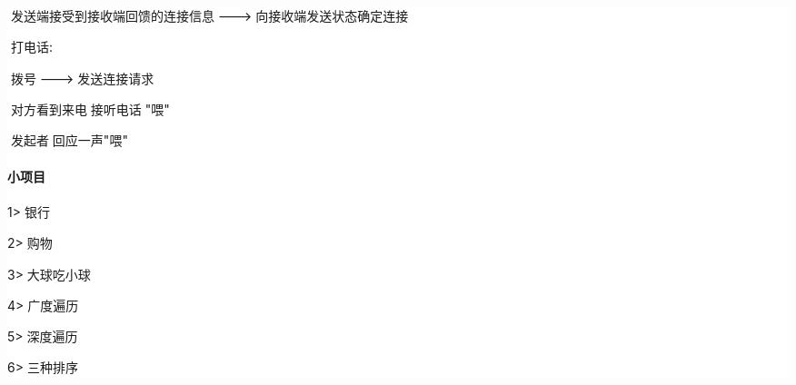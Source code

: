 ​				发送端接受到接收端回馈的连接信息 ---> 向接收端发送状态确定连接

​		打电话:

​			拨号 ---> 发送连接请求

​			对方看到来电 接听电话 "喂"

​			发起者 回应一声"喂"





























































#### 小项目

1>	银行

2>	购物

3>	大球吃小球

4>	广度遍历

5>	深度遍历

6>	三种排序
